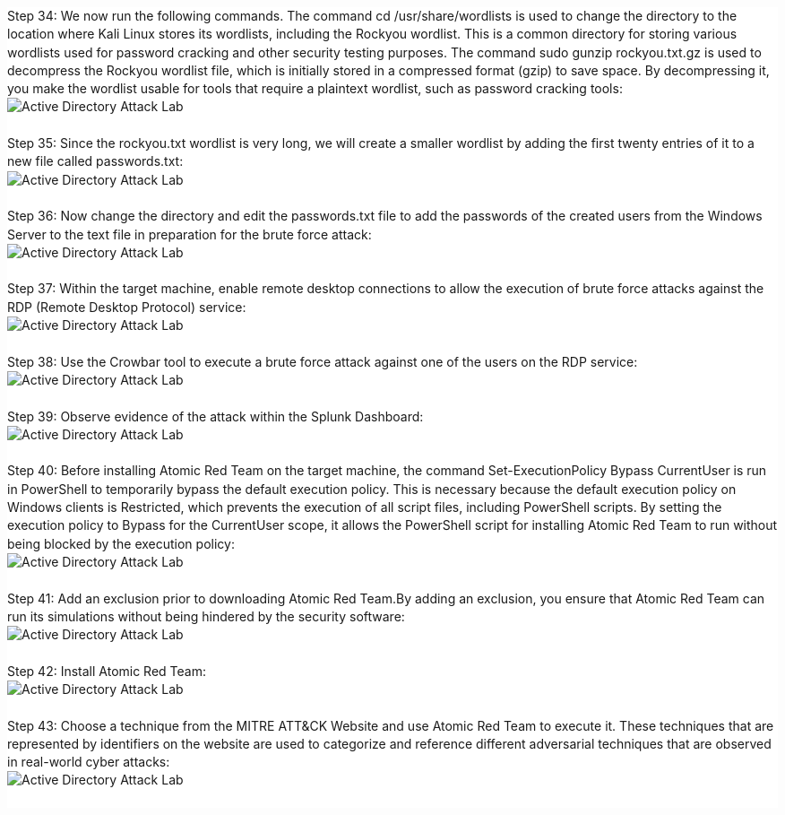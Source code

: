 Step 34: We now run the following commands. The command cd /usr/share/wordlists is used to change the directory to the location where Kali Linux stores its wordlists, including the Rockyou wordlist. This is a common directory for storing various wordlists used for password cracking and other security testing purposes​. The command sudo gunzip rockyou.txt.gz is used to decompress the Rockyou wordlist file, which is initially stored in a compressed format (gzip) to save space. By decompressing it, you make the wordlist usable for tools that require a plaintext wordlist, such as password cracking tools:  <br/>
<img src="https://i.imgur.com/3H489mb.png" height="80%" width="80%" alt="Active Directory Attack Lab"/>
<br />
<br />
Step 35: Since the rockyou.txt wordlist is very long, we will create a smaller wordlist by adding the first twenty entries of it to a new file called passwords.txt:  <br/>
<img src="https://i.imgur.com/drIJIXk.png" height="80%" width="80%" alt="Active Directory Attack Lab"/>
<br />
<br />
Step 36: Now change the directory and edit the passwords.txt file to add the passwords of the created users from the Windows Server to the text file in preparation for the brute force attack:  <br/>
<img src="https://i.imgur.com/KL0fBm2.png" height="80%" width="80%" alt="Active Directory Attack Lab"/>
<br />
<br />
Step 37: Within the target machine, enable remote desktop connections to allow the execution of brute force attacks against the RDP (Remote Desktop Protocol) service:  <br/>
<img src="https://i.imgur.com/509jW9Q.png" height="80%" width="80%" alt="Active Directory Attack Lab"/>
<br />
<br />
Step 38: Use the Crowbar tool to execute a brute force attack against one of the users on the RDP service:  <br/>
<img src="https://i.imgur.com/fjpx7yA.png" height="80%" width="80%" alt="Active Directory Attack Lab"/>
<br />
<br />
Step 39: Observe evidence of the attack within the Splunk Dashboard:  <br/>
<img src="https://i.imgur.com/J0MxMmf.png" height="80%" width="80%" alt="Active Directory Attack Lab"/>
<br />
<br />
Step 40: Before installing Atomic Red Team on the target machine, the command Set-ExecutionPolicy Bypass CurrentUser is run in PowerShell to temporarily bypass the default execution policy. This is necessary because the default execution policy on Windows clients is Restricted, which prevents the execution of all script files, including PowerShell scripts. By setting the execution policy to Bypass for the CurrentUser scope, it allows the PowerShell script for installing Atomic Red Team to run without being blocked by the execution policy:  <br/>
<img src="https://i.imgur.com/eRSktxa.png" height="80%" width="80%" alt="Active Directory Attack Lab"/>
<br />
<br />
Step 41: Add an exclusion prior to downloading Atomic Red Team.By adding an exclusion, you ensure that Atomic Red Team can run its simulations without being hindered by the security software:  <br/>
<img src="https://i.imgur.com/fOzIIoI.png" height="80%" width="80%" alt="Active Directory Attack Lab"/>
<br />
<br />
Step 42: Install Atomic Red Team:  <br/>
<img src="https://i.imgur.com/3NYopRD.png" height="80%" width="80%" alt="Active Directory Attack Lab"/>
<br />
<br />
Step 43: Choose a technique from the MITRE ATT&CK Website and use Atomic Red Team to execute it. These techniques that are represented by identifiers on the website are used to categorize and reference different adversarial techniques that are observed in real-world cyber attacks:  <br/>
<img src="https://i.imgur.com/Wa8YMme.png" height="80%" width="80%" alt="Active Directory Attack Lab"/>
<br />
<br />